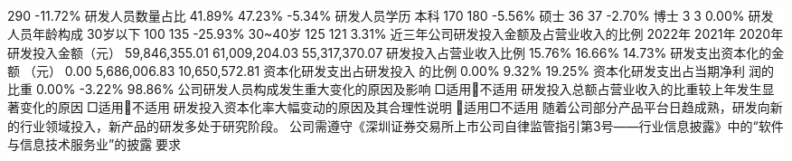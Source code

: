 290
-11.72%
研发人员数量占比
41.89%
47.23%
-5.34%
研发人员学历
本科
170
180
-5.56%
硕士
36
37
-2.70%
博士
3
3
0.00%
研发人员年龄构成
30岁以下
100
135
-25.93%
30~40岁
125
121
3.31%
近三年公司研发投入金额及占营业收入的比例
2022年
2021年
2020年
研发投入金额（元）
59,846,355.01
61,009,204.03
55,317,370.07
研发投入占营业收入比例
15.76%
16.66%
14.73%
研发支出资本化的金额
（元）
0.00
5,686,006.83
10,650,572.81
资本化研发支出占研发投入
的比例
0.00%
9.32%
19.25%
资本化研发支出占当期净利
润的比重
0.00%
-3.22%
98.86%
公司研发人员构成发生重大变化的原因及影响
□适用不适用
研发投入总额占营业收入的比重较上年发生显著变化的原因
□适用不适用
研发投入资本化率大幅变动的原因及其合理性说明
适用□不适用
随着公司部分产品平台日趋成熟，研发向新的行业领域投入，新产品的研发多处于研究阶段。
公司需遵守《深圳证券交易所上市公司自律监管指引第3号——行业信息披露》中的“软件与信息技术服务业”的披露
要求